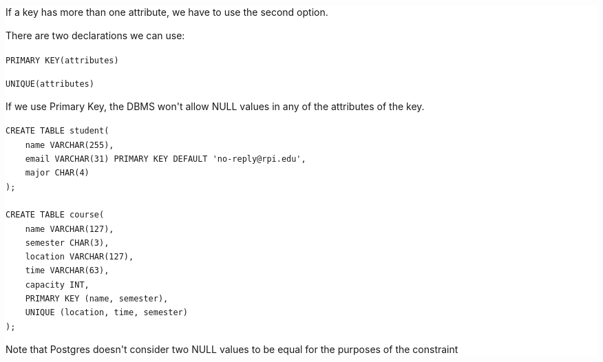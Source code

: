 If a key has more than one attribute, we have to use the second option. 

There are two declarations we can use:

`PRIMARY KEY(attributes)`

`UNIQUE(attributes)`

If we use Primary Key, the DBMS won't allow NULL values in any of the attributes of the key. 


```postgresql
CREATE TABLE student(
    name VARCHAR(255),
    email VARCHAR(31) PRIMARY KEY DEFAULT 'no-reply@rpi.edu',
    major CHAR(4)
);

CREATE TABLE course(
    name VARCHAR(127),
    semester CHAR(3),
    location VARCHAR(127),
    time VARCHAR(63),
    capacity INT,
    PRIMARY KEY (name, semester),
    UNIQUE (location, time, semester)
);
```

Note that Postgres doesn't consider two NULL values to be equal for the purposes of the constraint
